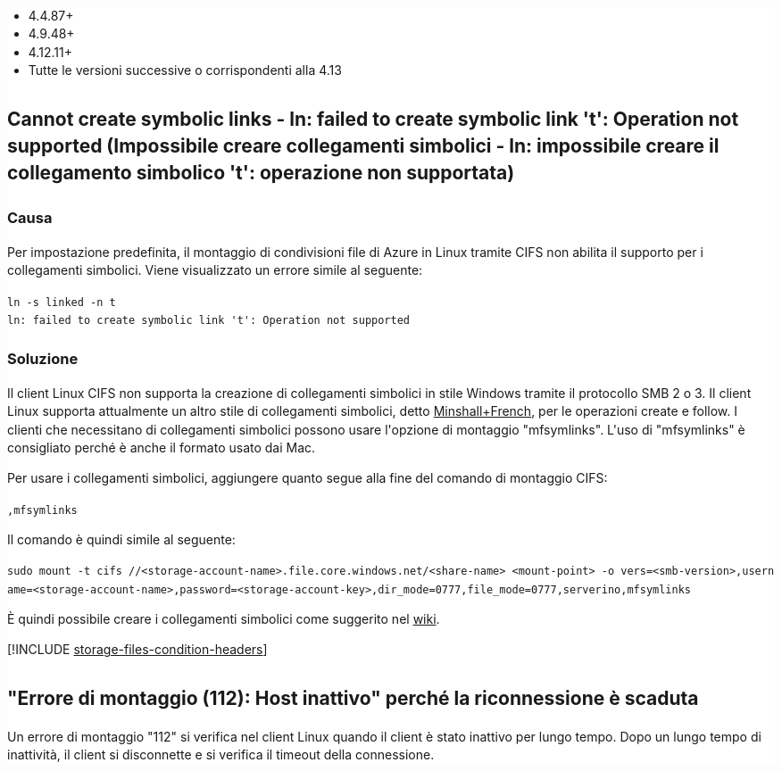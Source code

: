 - 4.4.87+
- 4.9.48+
- 4.12.11+
- Tutte le versioni successive o corrispondenti alla 4.13

## <a name="cannot-create-symbolic-links---ln-failed-to-create-symbolic-link-t-operation-not-supported"></a>Cannot create symbolic links - ln: failed to create symbolic link 't': Operation not supported (Impossibile creare collegamenti simbolici - ln: impossibile creare il collegamento simbolico 't': operazione non supportata)

### <a name="cause"></a>Causa
Per impostazione predefinita, il montaggio di condivisioni file di Azure in Linux tramite CIFS non abilita il supporto per i collegamenti simbolici. Viene visualizzato un errore simile al seguente:
```
ln -s linked -n t
ln: failed to create symbolic link 't': Operation not supported
```
### <a name="solution"></a>Soluzione
Il client Linux CIFS non supporta la creazione di collegamenti simbolici in stile Windows tramite il protocollo SMB 2 o 3. Il client Linux supporta attualmente un altro stile di collegamenti simbolici, detto [Minshall+French](https://wiki.samba.org/index.php/UNIX_Extensions#Minshall.2BFrench_symlinks), per le operazioni create e follow. I clienti che necessitano di collegamenti simbolici possono usare l'opzione di montaggio "mfsymlinks". L'uso di "mfsymlinks" è consigliato perché è anche il formato usato dai Mac.

Per usare i collegamenti simbolici, aggiungere quanto segue alla fine del comando di montaggio CIFS:

```
,mfsymlinks
```

Il comando è quindi simile al seguente:

```
sudo mount -t cifs //<storage-account-name>.file.core.windows.net/<share-name> <mount-point> -o vers=<smb-version>,username=<storage-account-name>,password=<storage-account-key>,dir_mode=0777,file_mode=0777,serverino,mfsymlinks
```

È quindi possibile creare i collegamenti simbolici come suggerito nel [wiki](https://wiki.samba.org/index.php/UNIX_Extensions#Storing_symlinks_on_Windows_servers).

[!INCLUDE [storage-files-condition-headers](../../../includes/storage-files-condition-headers.md)]

<a id="error112"></a>
## <a name="mount-error112-host-is-down-because-of-a-reconnection-time-out"></a>"Errore di montaggio (112): Host inattivo" perché la riconnessione è scaduta

Un errore di montaggio "112" si verifica nel client Linux quando il client è stato inattivo per lungo tempo. Dopo un lungo tempo di inattività, il client si disconnette e si verifica il timeout della connessione.  
